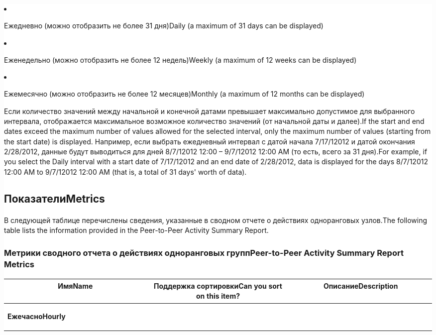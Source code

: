 <li><p><span data-ttu-id="61b65-160">Ежедневно (можно отобразить не более 31 дня)</span><span class="sxs-lookup"><span data-stu-id="61b65-160">Daily (a maximum of 31 days can be displayed)</span></span></p></li>
<li><p><span data-ttu-id="61b65-161">Еженедельно (можно отобразить не более 12 недель)</span><span class="sxs-lookup"><span data-stu-id="61b65-161">Weekly (a maximum of 12 weeks can be displayed)</span></span></p></li>
<li><p><span data-ttu-id="61b65-162">Ежемесячно (можно отобразить не более 12 месяцев)</span><span class="sxs-lookup"><span data-stu-id="61b65-162">Monthly (a maximum of 12 months can be displayed)</span></span></p></li>
</ul>
<p><span data-ttu-id="61b65-163">Если количество значений между начальной и конечной датами превышает максимально допустимое для выбранного интервала, отображается максимальное возможное количество значений (от начальной даты и далее).</span><span class="sxs-lookup"><span data-stu-id="61b65-163">If the start and end dates exceed the maximum number of values allowed for the selected interval, only the maximum number of values (starting from the start date) is displayed.</span></span> <span data-ttu-id="61b65-164">Например, если выбрать ежедневный интервал с датой начала 7/17/12012 и датой окончания 2/28/2012, данные будут выводиться для дней 8/7/12012 12:00 – 9/7/12012 12:00 AM (то есть, всего за 31 дня).</span><span class="sxs-lookup"><span data-stu-id="61b65-164">For example, if you select the Daily interval with a start date of 7/17/12012 and an end date of 2/28/2012, data is displayed for the days 8/7/12012 12:00 AM to 9/7/12012 12:00 AM (that is, a total of 31 days' worth of data).</span></span></p></td>
</tr>
</tbody>
</table>


</div>

<div>

## <a name="metrics"></a><span data-ttu-id="61b65-165">Показатели</span><span class="sxs-lookup"><span data-stu-id="61b65-165">Metrics</span></span>

<span data-ttu-id="61b65-166">В следующей таблице перечислены сведения, указанные в сводном отчете о действиях одноранговых узлов.</span><span class="sxs-lookup"><span data-stu-id="61b65-166">The following table lists the information provided in the Peer-to-Peer Activity Summary Report.</span></span>

### <a name="peer-to-peer-activity-summary-report-metrics"></a><span data-ttu-id="61b65-167">Метрики сводного отчета о действиях одноранговых групп</span><span class="sxs-lookup"><span data-stu-id="61b65-167">Peer-to-Peer Activity Summary Report Metrics</span></span>

<table>
<colgroup>
<col style="width: 33%" />
<col style="width: 33%" />
<col style="width: 33%" />
</colgroup>
<thead>
<tr class="header">
<th><span data-ttu-id="61b65-168">Имя</span><span class="sxs-lookup"><span data-stu-id="61b65-168">Name</span></span></th>
<th><span data-ttu-id="61b65-169">Поддержка сортировки</span><span class="sxs-lookup"><span data-stu-id="61b65-169">Can you sort on this item?</span></span></th>
<th><span data-ttu-id="61b65-170">Описание</span><span class="sxs-lookup"><span data-stu-id="61b65-170">Description</span></span></th>
</tr>
</thead>
<tbody>
<tr class="odd">
<td><p><span data-ttu-id="61b65-171"><strong>Ежечасно</strong></span><span class="sxs-lookup"><span data-stu-id="61b65-171"><strong>Hourly</strong></span></span></p>